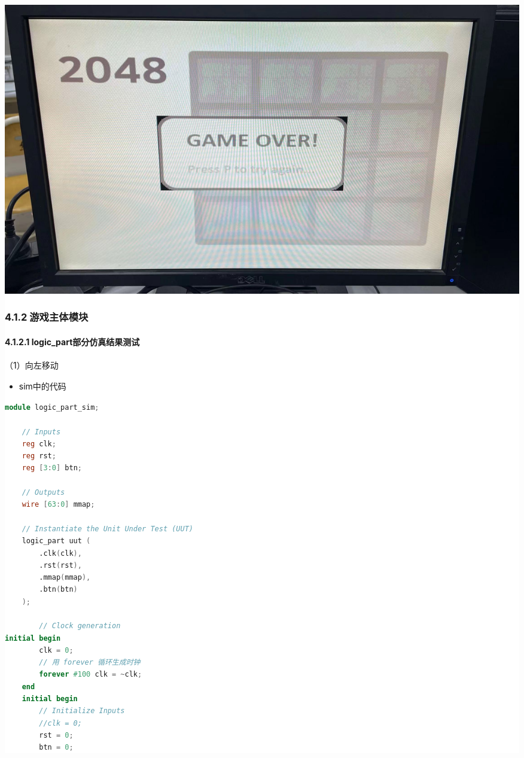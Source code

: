 ![Alt display](photo2/gameover.jpg)

### 4.1.2 游戏主体模块

#### 4.1.2.1 logic_part部分仿真结果测试

（1）向左移动

* sim中的代码

```verilog
module logic_part_sim;

	// Inputs
	reg clk;
	reg rst;
	reg [3:0] btn;

	// Outputs
	wire [63:0] mmap;

	// Instantiate the Unit Under Test (UUT)
	logic_part uut (
		.clk(clk), 
		.rst(rst), 
		.mmap(mmap), 
		.btn(btn)
	);

		// Clock generation
initial begin
        clk = 0;
        // 用 forever 循环生成时钟
        forever #100 clk = ~clk;
    end	
	initial begin
		// Initialize Inputs
		//clk = 0;
		rst = 0;
		btn = 0;
```